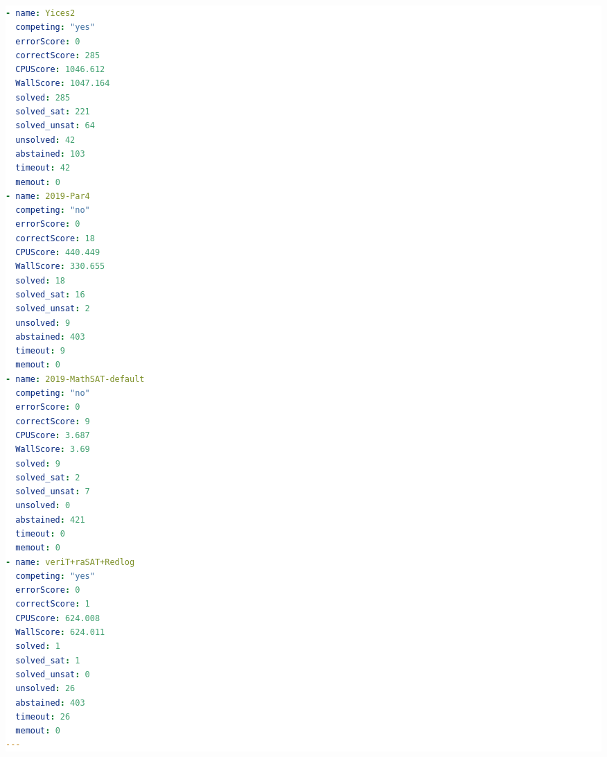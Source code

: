 ```yaml
- name: Yices2
  competing: "yes"
  errorScore: 0
  correctScore: 285
  CPUScore: 1046.612
  WallScore: 1047.164
  solved: 285
  solved_sat: 221
  solved_unsat: 64
  unsolved: 42
  abstained: 103
  timeout: 42
  memout: 0
- name: 2019-Par4
  competing: "no"
  errorScore: 0
  correctScore: 18
  CPUScore: 440.449
  WallScore: 330.655
  solved: 18
  solved_sat: 16
  solved_unsat: 2
  unsolved: 9
  abstained: 403
  timeout: 9
  memout: 0
- name: 2019-MathSAT-default
  competing: "no"
  errorScore: 0
  correctScore: 9
  CPUScore: 3.687
  WallScore: 3.69
  solved: 9
  solved_sat: 2
  solved_unsat: 7
  unsolved: 0
  abstained: 421
  timeout: 0
  memout: 0
- name: veriT+raSAT+Redlog
  competing: "yes"
  errorScore: 0
  correctScore: 1
  CPUScore: 624.008
  WallScore: 624.011
  solved: 1
  solved_sat: 1
  solved_unsat: 0
  unsolved: 26
  abstained: 403
  timeout: 26
  memout: 0
---
```

